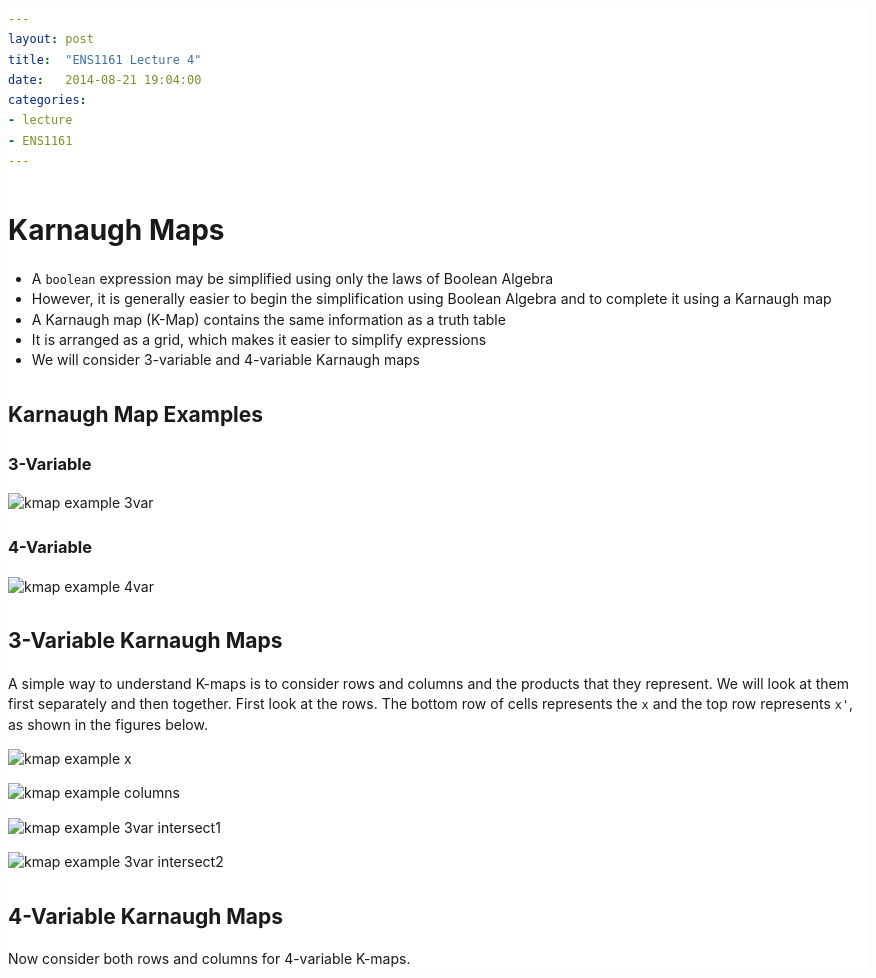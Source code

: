 ```yaml
---
layout: post
title:  "ENS1161 Lecture 4"
date:   2014-08-21 19:04:00
categories:
- lecture
- ENS1161
---
```


# Karnaugh Maps

- A `boolean` expression may be simplified using only the laws of Boolean Algebra
- However, it is generally easier to begin the simplification using Boolean Algebra and to complete it using a Karnaugh map
- A Karnaugh map (K-Map) contains the same information as a truth table
- It is arranged as a grid, which makes it easier to simplify expressions
- We will consider 3-variable and 4-variable Karnaugh maps

## Karnaugh Map Examples

### 3-Variable

![kmap example 3var](http://i.imgur.com/h6Ai4in.png)



### 4-Variable

![kmap example 4var](http://i.imgur.com/UShfLcP.png)

## 3-Variable Karnaugh Maps

A simple way to understand K-maps is to consider rows and columns and the products that they represent. We will look at them first separately and then together. First look at the rows. The bottom row of cells represents the `x` and the top row represents `x'`, as shown in the figures below.

![kmap example x](http://i.imgur.com/OlNOpki.png)

![kmap example columns](http://i.imgur.com/BQq3TTy.png)

![kmap example 3var intersect1](http://i.imgur.com/4CSsZOk.png)

![kmap example 3var intersect2](http://i.imgur.com/nfJoV74.png)

## 4-Variable Karnaugh Maps

Now consider both rows and columns for 4-variable K-maps.
